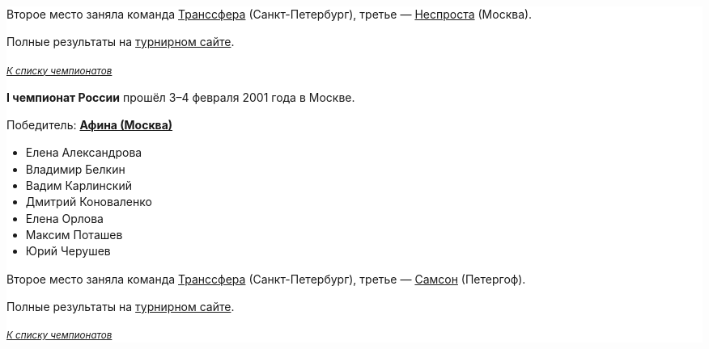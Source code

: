 Второе место заняла команда [Транссфера](https://rating.chgk.info/teams/175) (Санкт-Петербург), третье — [Неспроста](https://rating.chgk.info/teams/1) (Москва).

Полные результаты на [турнирном сайте](https://rating.chgk.info/tournament/1224).

<small>*[К списку чемпионатов](#years)*</small>

**I чемпионат России** прошёл 3–4 февраля 2001 года в Москве. <a name="2001"></a>

Победитель: **[Афина (Москва)](https://rating.chgk.info/teams/2)**
- Елена Александрова
- Владимир Белкин
- Вадим Карлинский
- Дмитрий Коноваленко
- Елена Орлова
- Максим Поташев
- Юрий Черушев

Второе место заняла команда [Транссфера](https://rating.chgk.info/teams/175) (Санкт-Петербург), третье — [Самсон](https://rating.chgk.info/teams/27601) (Петергоф).

Полные результаты на [турнирном сайте](https://rating.chgk.info/tournament/1082).

<small>*[К списку чемпионатов](#years)*</small>
